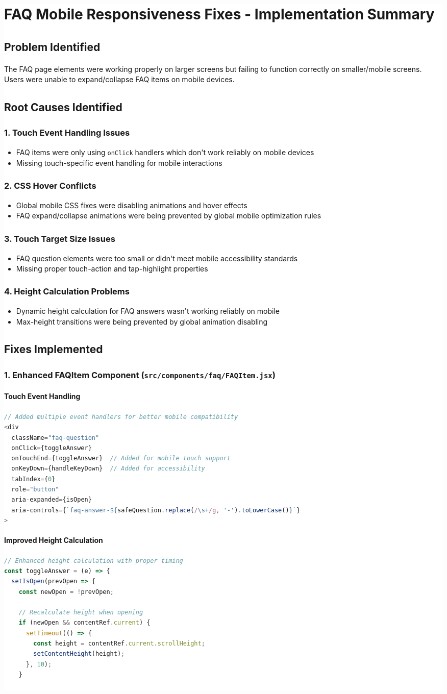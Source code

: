 # FAQ Mobile Responsiveness Fixes - Implementation Summary

## Problem Identified
The FAQ page elements were working properly on larger screens but failing to function correctly on smaller/mobile screens. Users were unable to expand/collapse FAQ items on mobile devices.

## Root Causes Identified

### 1. **Touch Event Handling Issues**
- FAQ items were only using `onClick` handlers which don't work reliably on mobile devices
- Missing touch-specific event handling for mobile interactions

### 2. **CSS Hover Conflicts**
- Global mobile CSS fixes were disabling animations and hover effects
- FAQ expand/collapse animations were being prevented by global mobile optimization rules

### 3. **Touch Target Size Issues**
- FAQ question elements were too small or didn't meet mobile accessibility standards
- Missing proper touch-action and tap-highlight properties

### 4. **Height Calculation Problems**
- Dynamic height calculation for FAQ answers wasn't working reliably on mobile
- Max-height transitions were being prevented by global animation disabling

## Fixes Implemented

### 1. **Enhanced FAQItem Component (`src/components/faq/FAQItem.jsx`)**

#### Touch Event Handling
```javascript
// Added multiple event handlers for better mobile compatibility
<div 
  className="faq-question" 
  onClick={toggleAnswer}
  onTouchEnd={toggleAnswer}  // Added for mobile touch support
  onKeyDown={handleKeyDown}  // Added for accessibility
  tabIndex={0}
  role="button"
  aria-expanded={isOpen}
  aria-controls={`faq-answer-${safeQuestion.replace(/\s+/g, '-').toLowerCase()}`}
>
```

#### Improved Height Calculation
```javascript
// Enhanced height calculation with proper timing
const toggleAnswer = (e) => {
  setIsOpen(prevOpen => {
    const newOpen = !prevOpen;
    
    // Recalculate height when opening
    if (newOpen && contentRef.current) {
      setTimeout(() => {
        const height = contentRef.current.scrollHeight;
        setContentHeight(height);
      }, 10);
    }
    
```